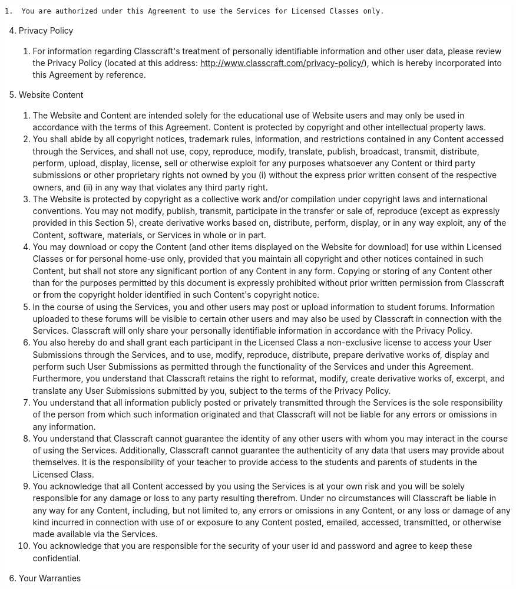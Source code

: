 
    1.  You are authorized under this Agreement to use the Services for Licensed Classes only.
4.  Privacy Policy

    1.  For information regarding Classcraft's treatment of personally identifiable information and other user data, please review the Privacy Policy (located at this address: <http://www.classcraft.com/privacy-policy/>), which is hereby incorporated into this Agreement by reference.
5.  Website Content

    1.  The Website and Content are intended solely for the educational use of Website users and may only be used in accordance with the terms of this Agreement. Content is protected by copyright and other intellectual property laws.
    2.  You shall abide by all copyright notices, trademark rules, information, and restrictions contained in any Content accessed through the Services, and shall not use, copy, reproduce, modify, translate, publish, broadcast, transmit, distribute, perform, upload, display, license, sell or otherwise exploit for any purposes whatsoever any Content or third party submissions or other proprietary rights not owned by you (i) without the express prior written consent of the respective owners, and (ii) in any way that violates any third party right.
    3.  The Website is protected by copyright as a collective work and/or compilation under copyright laws and international conventions. You may not modify, publish, transmit, participate in the transfer or sale of, reproduce (except as expressly provided in this Section 5), create derivative works based on, distribute, perform, display, or in any way exploit, any of the Content, software, materials, or Services in whole or in part.
    4.  You may download or copy the Content (and other items displayed on the Website for download) for use within Licensed Classes or for personal home-use only, provided that you maintain all copyright and other notices contained in such Content, but shall not store any significant portion of any Content in any form. Copying or storing of any Content other than for the purposes permitted by this document is expressly prohibited without prior written permission from Classcraft or from the copyright holder identified in such Content's copyright notice.
    5.  In the course of using the Services, you and other users may post or upload information to student forums. Information uploaded to these forums will be visible to certain other users and may also be used by Classcraft in connection with the Services. Classcraft will only share your personally identifiable information in accordance with the Privacy Policy.
    6.  You also hereby do and shall grant each participant in the Licensed Class a non-exclusive license to access your User Submissions through the Services, and to use, modify, reproduce, distribute, prepare derivative works of, display and perform such User Submissions as permitted through the functionality of the Services and under this Agreement. Furthermore, you understand that Classcraft retains the right to reformat, modify, create derivative works of, excerpt, and translate any User Submissions submitted by you, subject to the terms of the Privacy Policy.
    7.  You understand that all information publicly posted or privately transmitted through the Services is the sole responsibility of the person from which such information originated and that Classcraft will not be liable for any errors or omissions in any information.
    8.  You understand that Classcraft cannot guarantee the identity of any other users with whom you may interact in the course of using the Services. Additionally, Classcraft cannot guarantee the authenticity of any data that users may provide about themselves. It is the responsibility of your teacher to provide access to the students and parents of students in the Licensed Class.
    9.  You acknowledge that all Content accessed by you using the Services is at your own risk and you will be solely responsible for any damage or loss to any party resulting therefrom. Under no circumstances will Classcraft be liable in any way for any Content, including, but not limited to, any errors or omissions in any Content, or any loss or damage of any kind incurred in connection with use of or exposure to any Content posted, emailed, accessed, transmitted, or otherwise made available via the Services.
    10. You acknowledge that you are responsible for the security of your user id and password and agree to keep these confidential.
6.  Your Warranties
